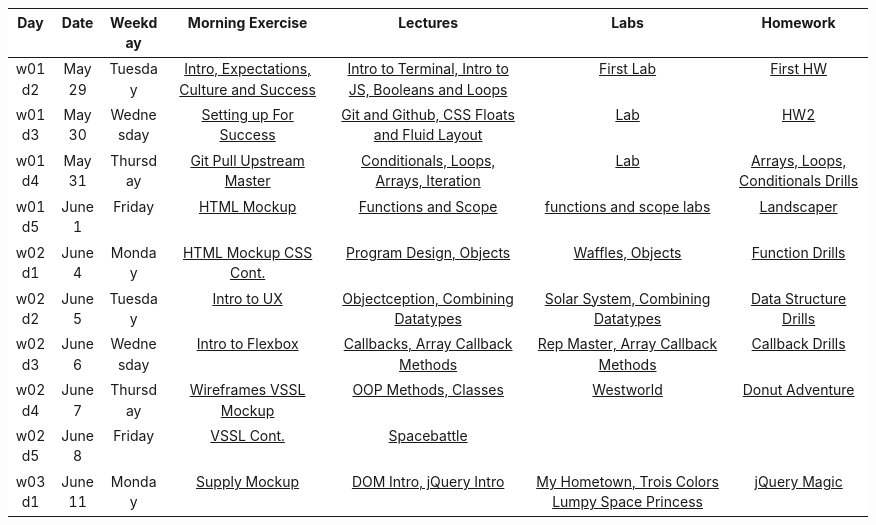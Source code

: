| Day | Date | Weekday | Morning Exercise | Lectures | Labs | Homework |
|:---:|:-----------:|:-------:|:-----------:|:-----------:|:-----------:|:-----------:|
| w01d2 |May 29 |Tuesday | [Intro, Expectations, Culture and Success](https://git.generalassemb.ly/Web-Development-Immersive-Remote/WDIR-Adi/tree/master/unit_1/w01d02/instructor_notes)| [Intro to Terminal, Intro to JS, Booleans and Loops](https://git.generalassemb.ly/Web-Development-Immersive-Remote/WDIR-Adi/tree/master/unit_1/w01d02/instructor_notes)| [First Lab](https://git.generalassemb.ly/Web-Development-Immersive-Remote/WDIR-Adi/tree/master/unit_1/w01d02/student_labs)|[First HW](https://git.generalassemb.ly/Web-Development-Immersive-Remote/WDIR-Adi/tree/master/unit_1/w01d02/homework)|
| w01d3 |May 30 |Wednesday | [Setting up For Success](https://git.generalassemb.ly/Web-Development-Immersive-Remote/WDIR-Adi/tree/master/unit_1/w01d03/morning_exercise)| [Git and Github, CSS Floats and Fluid Layout](https://git.generalassemb.ly/Web-Development-Immersive-Remote/WDIR-Adi/tree/master/unit_1/w01d03/instructor_notes)| [Lab](https://git.generalassemb.ly/Web-Development-Immersive-Remote/WDIR-Adi/tree/master/unit_1/w01d03/student_labs)|[HW2](https://git.generalassemb.ly/Web-Development-Immersive-Remote/WDIR-Adi/tree/master/unit_1/w01d03/homework)|
| w01d4 |May 31 |Thursday | [Git Pull Upstream Master](https://git.generalassemb.ly/Web-Development-Immersive-Remote/WDIR-Adi/tree/master/unit_1/w01d04/morning_exercise)| [Conditionals, Loops, Arrays, Iteration](https://git.generalassemb.ly/Web-Development-Immersive-Remote/WDIR-Adi/tree/master/unit_1/w01d04/instructor_notes)| [Lab](https://git.generalassemb.ly/Web-Development-Immersive-Remote/WDIR-Adi/tree/master/unit_1/w01d04/student_labs)|[Arrays, Loops, Conditionals Drills](https://git.generalassemb.ly/Web-Development-Immersive-Remote/WDIR-Adi/tree/master/unit_1/w01d04/homework)|
| w01d5 |June 1 |Friday | [HTML Mockup](https://git.generalassemb.ly/Web-Development-Immersive-Remote/WDIR-Adi/tree/master/unit_1/w01d05/morning_exercise)| [Functions and Scope](https://git.generalassemb.ly/Web-Development-Immersive-Remote/WDIR-Adi/tree/master/unit_1/w01d05/instructor_notes)| [functions and scope labs](https://git.generalassemb.ly/Web-Development-Immersive-Remote/WDIR-Adi/tree/master/unit_1/w01d05/student_labs)|[Landscaper](https://git.generalassemb.ly/Web-Development-Immersive-Remote/WDIR-Adi/tree/master/unit_1/w01d05/homework)|
| w02d1 |June 4 |Monday | [HTML Mockup CSS Cont.](https://git.generalassemb.ly/Web-Development-Immersive-Remote/WDIR-Adi/tree/master/unit_1/w02d01/morning_exercise)| [Program Design, Objects](https://git.generalassemb.ly/Web-Development-Immersive-Remote/WDIR-Adi/tree/master/unit_1/w02d01/instructor_notes)| [Waffles, Objects](https://git.generalassemb.ly/Web-Development-Immersive-Remote/WDIR-Adi/tree/master/unit_1/w02d01/student_labs)|[Function Drills](https://git.generalassemb.ly/Web-Development-Immersive-Remote/WDIR-Adi/tree/master/unit_1/w02d01/homework)|
| w02d2 |June 5 |Tuesday | [Intro to UX](https://git.generalassemb.ly/Web-Development-Immersive-Remote/WDIR-Adi/tree/master/unit_1/w02d02/morning_exercise)| [Objectception, Combining Datatypes](https://git.generalassemb.ly/Web-Development-Immersive-Remote/WDIR-Adi/tree/master/unit_1/w02d02/instructor_notes)| [Solar System, Combining Datatypes](https://git.generalassemb.ly/Web-Development-Immersive-Remote/WDIR-Adi/tree/master/unit_1/w02d02/student_labs)|[Data Structure Drills](https://git.generalassemb.ly/Web-Development-Immersive-Remote/WDIR-Adi/tree/master/unit_1/w02d02/homework)|
| w02d3 |June 6 |Wednesday | [Intro to Flexbox](https://git.generalassemb.ly/Web-Development-Immersive-Remote/WDIR-Adi/tree/master/unit_1/w02d03/morning_exercise)| [ Callbacks, Array Callback Methods](https://git.generalassemb.ly/Web-Development-Immersive-Remote/WDIR-Adi/tree/master/unit_1/w02d03/instructor_notes)| [Rep Master, Array Callback Methods](https://git.generalassemb.ly/Web-Development-Immersive-Remote/WDIR-Adi/tree/master/unit_1/w02d03/student_labs)|[Callback Drills](https://git.generalassemb.ly/Web-Development-Immersive-Remote/WDIR-Adi/tree/master/unit_1/w02d03/homework)|
| w02d4 |June 7 |Thursday | [Wireframes VSSL Mockup](https://git.generalassemb.ly/Web-Development-Immersive-Remote/WDIR-Adi/tree/master/unit_1/w02d04/morning_exercise)| [OOP Methods, Classes](https://git.generalassemb.ly/Web-Development-Immersive-Remote/WDIR-Adi/tree/master/unit_1/w02d04/instructor_notes)| [Westworld](https://git.generalassemb.ly/Web-Development-Immersive-Remote/WDIR-Adi/tree/master/unit_1/w02d04/student_labs)|[Donut Adventure](https://git.generalassemb.ly/Web-Development-Immersive-Remote/WDIR-Adi/tree/master/unit_1/w02d04/homework)|
| w02d5 |June 8 |Friday | [VSSL Cont.](https://git.generalassemb.ly/Web-Development-Immersive-Remote/WDIR-Adi/tree/master/unit_1/w02d05/morning_exercise)| [Spacebattle](https://git.generalassemb.ly/Web-Development-Immersive-Remote/WDIR-Adi/tree/master/unit_1/w02d05/instructor_notes)| [](https://git.generalassemb.ly/Web-Development-Immersive-Remote/WDIR-Adi/tree/master/unit_1/w02d05/student_labs)|[](https://git.generalassemb.ly/Web-Development-Immersive-Remote/WDIR-Adi/tree/master/unit_1/w02d05/homework)|
| w03d1 |June 11 |Monday | [Supply Mockup](https://git.generalassemb.ly/Web-Development-Immersive-Remote/WDIR-Adi/tree/master/unit_1/w03d01/morning_exercise)| [DOM Intro, jQuery Intro](https://git.generalassemb.ly/Web-Development-Immersive-Remote/WDIR-Adi/tree/master/unit_1/w03d01/instructor_notes)| [My Hometown, Trois Colors Lumpy Space Princess](https://git.generalassemb.ly/Web-Development-Immersive-Remote/WDIR-Adi/tree/master/unit_1/w03d01/student_labs)|[jQuery Magic](https://git.generalassemb.ly/Web-Development-Immersive-Remote/WDIR-Adi/tree/master/unit_1/w03d01/homework)|